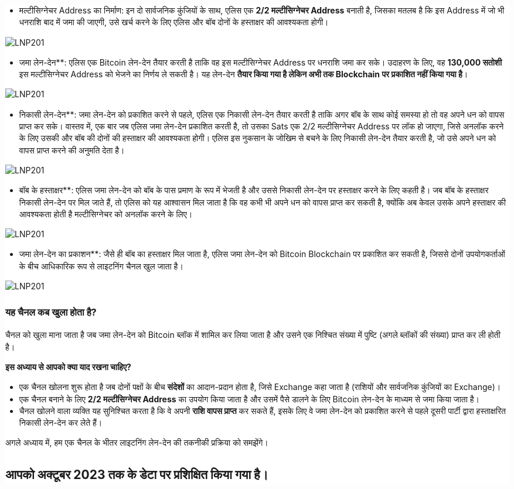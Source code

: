 
- मल्टीसिग्नेचर Address का निर्माण: इन दो सार्वजनिक कुंजियों के साथ, एलिस एक **2/2 मल्टीसिग्नेचर Address** बनाती है, जिसका मतलब है कि इस Address में जो भी धनराशि बाद में जमा की जाएगी, उसे खर्च करने के लिए एलिस और बॉब दोनों के हस्ताक्षर की आवश्यकता होगी।

![LNP201](assets/en/12.webp)


- जमा लेन-देन**: एलिस एक Bitcoin लेन-देन तैयार करती है ताकि वह इस मल्टीसिग्नेचर Address पर धनराशि जमा कर सके। उदाहरण के लिए, वह **130,000 सतोशी** इस मल्टीसिग्नेचर Address को भेजने का निर्णय ले सकती है। यह लेन-देन **तैयार किया गया है लेकिन अभी तक Blockchain पर प्रकाशित नहीं किया गया है**।

![LNP201](assets/en/13.webp)


- निकासी लेन-देन**: जमा लेन-देन को प्रकाशित करने से पहले, एलिस एक निकासी लेन-देन तैयार करती है ताकि अगर बॉब के साथ कोई समस्या हो तो वह अपने धन को वापस प्राप्त कर सके। वास्तव में, एक बार जब एलिस जमा लेन-देन प्रकाशित करती है, तो उसका Sats एक 2/2 मल्टीसिग्नेचर Address पर लॉक हो जाएगा, जिसे अनलॉक करने के लिए उसकी और बॉब की दोनों की हस्ताक्षर की आवश्यकता होगी। एलिस इस नुकसान के जोखिम से बचने के लिए निकासी लेन-देन तैयार करती है, जो उसे अपने धन को वापस प्राप्त करने की अनुमति देता है।

![LNP201](assets/en/14.webp)


- बॉब के हस्ताक्षर**: एलिस जमा लेन-देन को बॉब के पास प्रमाण के रूप में भेजती है और उससे निकासी लेन-देन पर हस्ताक्षर करने के लिए कहती है। जब बॉब के हस्ताक्षर निकासी लेन-देन पर मिल जाते हैं, तो एलिस को यह आश्वासन मिल जाता है कि वह कभी भी अपने धन को वापस प्राप्त कर सकती है, क्योंकि अब केवल उसके अपने हस्ताक्षर की आवश्यकता होती है मल्टीसिग्नेचर को अनलॉक करने के लिए।

![LNP201](assets/en/15.webp)


- जमा लेन-देन का प्रकाशन**: जैसे ही बॉब का हस्ताक्षर मिल जाता है, एलिस जमा लेन-देन को Bitcoin Blockchain पर प्रकाशित कर सकती है, जिससे दोनों उपयोगकर्ताओं के बीच आधिकारिक रूप से लाइटनिंग चैनल खुल जाता है।

![LNP201](assets/en/16.webp)

### यह चैनल कब खुला होता है?

चैनल को खुला माना जाता है जब जमा लेन-देन को Bitcoin ब्लॉक में शामिल कर लिया जाता है और उसने एक निश्चित संख्या में पुष्टि (अगले ब्लॉकों की संख्या) प्राप्त कर ली होती है।

**इस अध्याय से आपको क्या याद रखना चाहिए?**


- एक चैनल खोलना शुरू होता है जब दोनों पक्षों के बीच **संदेशों** का आदान-प्रदान होता है, जिसे Exchange कहा जाता है (राशियों और सार्वजनिक कुंजियों का Exchange)।
- एक चैनल बनाने के लिए **2/2 मल्टीसिग्नेचर Address** का उपयोग किया जाता है और उसमें पैसे डालने के लिए Bitcoin लेन-देन के माध्यम से जमा किया जाता है।
- चैनल खोलने वाला व्यक्ति यह सुनिश्चित करता है कि वे अपनी **राशि वापस प्राप्त** कर सकते हैं, इसके लिए वे जमा लेन-देन को प्रकाशित करने से पहले दूसरी पार्टी द्वारा हस्ताक्षरित निकासी लेन-देन कर लेते हैं।

अगले अध्याय में, हम एक चैनल के भीतर लाइटनिंग लेन-देन की तकनीकी प्रक्रिया को समझेंगे।

## आपको अक्टूबर 2023 तक के डेटा पर प्रशिक्षित किया गया है।
